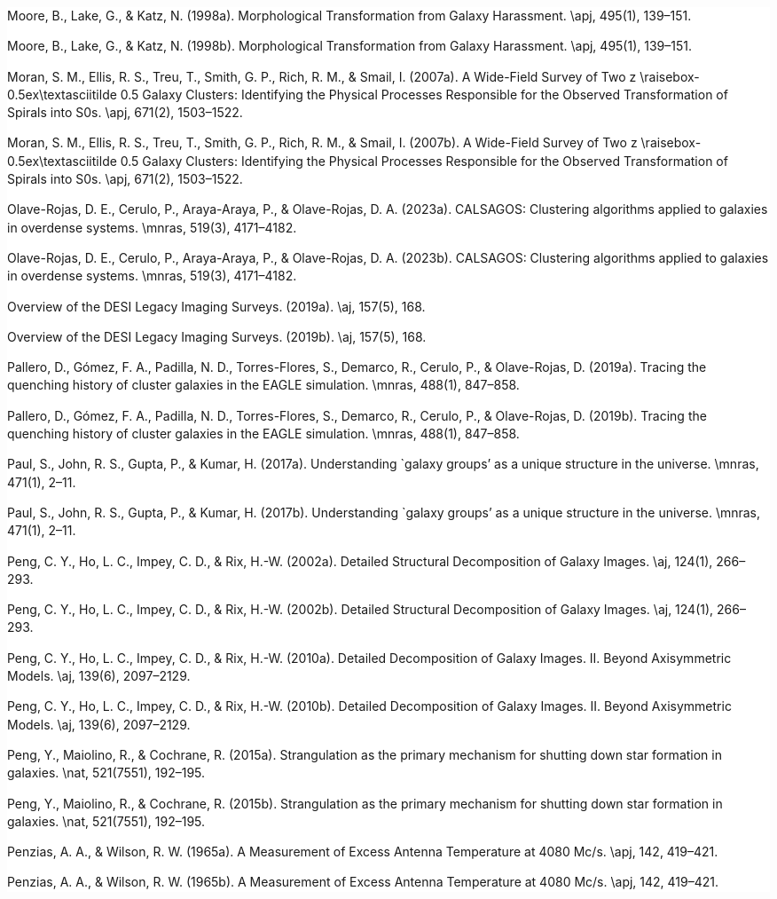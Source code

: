 Moore, B., Lake, G., & Katz, N. (1998a). Morphological Transformation from Galaxy Harassment. \apj, 495(1), 139–151.

Moore, B., Lake, G., & Katz, N. (1998b). Morphological Transformation from Galaxy Harassment. \apj, 495(1), 139–151.

Moran, S. M., Ellis, R. S., Treu, T., Smith, G. P., Rich, R. M., & Smail, I. (2007a). A Wide-Field Survey of Two z \raisebox-0.5ex\textasciitilde 0.5 Galaxy Clusters: Identifying the Physical Processes Responsible for the Observed Transformation of Spirals into S0s. \apj, 671(2), 1503–1522.

Moran, S. M., Ellis, R. S., Treu, T., Smith, G. P., Rich, R. M., & Smail, I. (2007b). A Wide-Field Survey of Two z \raisebox-0.5ex\textasciitilde 0.5 Galaxy Clusters: Identifying the Physical Processes Responsible for the Observed Transformation of Spirals into S0s. \apj, 671(2), 1503–1522.

Olave-Rojas, D. E., Cerulo, P., Araya-Araya, P., & Olave-Rojas, D. A. (2023a). CALSAGOS: Clustering algorithms applied to galaxies in overdense systems. \mnras, 519(3), 4171–4182.

Olave-Rojas, D. E., Cerulo, P., Araya-Araya, P., & Olave-Rojas, D. A. (2023b). CALSAGOS: Clustering algorithms applied to galaxies in overdense systems. \mnras, 519(3), 4171–4182.

Overview of the DESI Legacy Imaging Surveys. (2019a). \aj, 157(5), 168.

Overview of the DESI Legacy Imaging Surveys. (2019b). \aj, 157(5), 168.

Pallero, D., Gómez, F. A., Padilla, N. D., Torres-Flores, S., Demarco, R., Cerulo, P., & Olave-Rojas, D. (2019a). Tracing the quenching history of cluster galaxies in the EAGLE simulation. \mnras, 488(1), 847–858.

Pallero, D., Gómez, F. A., Padilla, N. D., Torres-Flores, S., Demarco, R., Cerulo, P., & Olave-Rojas, D. (2019b). Tracing the quenching history of cluster galaxies in the EAGLE simulation. \mnras, 488(1), 847–858.

Paul, S., John, R. S., Gupta, P., & Kumar, H. (2017a). Understanding `galaxy groups’ as a unique structure in the universe. \mnras, 471(1), 2–11.

Paul, S., John, R. S., Gupta, P., & Kumar, H. (2017b). Understanding `galaxy groups’ as a unique structure in the universe. \mnras, 471(1), 2–11.

Peng, C. Y., Ho, L. C., Impey, C. D., & Rix, H.-W. (2002a). Detailed Structural Decomposition of Galaxy Images. \aj, 124(1), 266–293.

Peng, C. Y., Ho, L. C., Impey, C. D., & Rix, H.-W. (2002b). Detailed Structural Decomposition of Galaxy Images. \aj, 124(1), 266–293.

Peng, C. Y., Ho, L. C., Impey, C. D., & Rix, H.-W. (2010a). Detailed Decomposition of Galaxy Images. II. Beyond Axisymmetric Models. \aj, 139(6), 2097–2129.

Peng, C. Y., Ho, L. C., Impey, C. D., & Rix, H.-W. (2010b). Detailed Decomposition of Galaxy Images. II. Beyond Axisymmetric Models. \aj, 139(6), 2097–2129.

Peng, Y., Maiolino, R., & Cochrane, R. (2015a). Strangulation as the primary mechanism for shutting down star formation in galaxies. \nat, 521(7551), 192–195.

Peng, Y., Maiolino, R., & Cochrane, R. (2015b). Strangulation as the primary mechanism for shutting down star formation in galaxies. \nat, 521(7551), 192–195.

Penzias, A. A., & Wilson, R. W. (1965a). A Measurement of Excess Antenna Temperature at 4080 Mc/s. \apj, 142, 419–421.

Penzias, A. A., & Wilson, R. W. (1965b). A Measurement of Excess Antenna Temperature at 4080 Mc/s. \apj, 142, 419–421.
